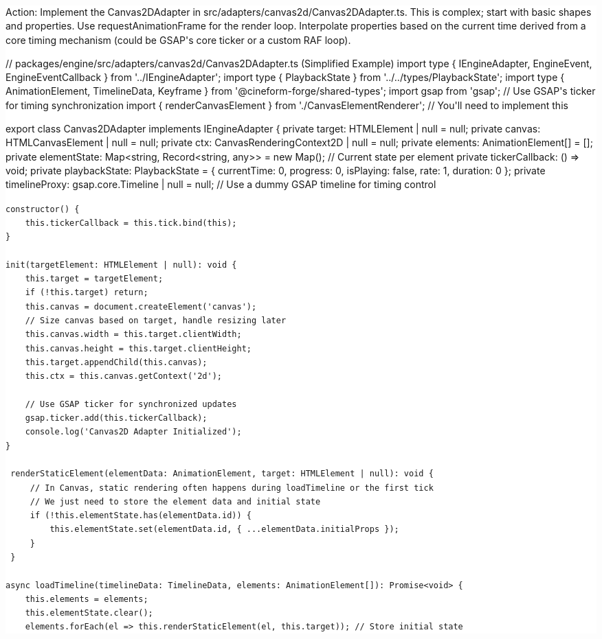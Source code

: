 
Action: Implement the Canvas2DAdapter in src/adapters/canvas2d/Canvas2DAdapter.ts. This is complex; start with basic shapes and properties. Use requestAnimationFrame for the render loop. Interpolate properties based on the current time derived from a core timing mechanism (could be GSAP's core ticker or a custom RAF loop).

// packages/engine/src/adapters/canvas2d/Canvas2DAdapter.ts (Simplified Example)
import type { IEngineAdapter, EngineEvent, EngineEventCallback } from '../IEngineAdapter';
import type { PlaybackState } from '../../types/PlaybackState';
import type { AnimationElement, TimelineData, Keyframe } from '@cineform-forge/shared-types';
import gsap from 'gsap'; // Use GSAP's ticker for timing synchronization
import { renderCanvasElement } from './CanvasElementRenderer'; // You'll need to implement this

export class Canvas2DAdapter implements IEngineAdapter {
    private target: HTMLElement | null = null;
    private canvas: HTMLCanvasElement | null = null;
    private ctx: CanvasRenderingContext2D | null = null;
    private elements: AnimationElement[] = [];
    private elementState: Map<string, Record<string, any>> = new Map(); // Current state per element
    private tickerCallback: () => void;
    private playbackState: PlaybackState = { currentTime: 0, progress: 0, isPlaying: false, rate: 1, duration: 0 };
    private timelineProxy: gsap.core.Timeline | null = null; // Use a dummy GSAP timeline for timing control

    constructor() {
        this.tickerCallback = this.tick.bind(this);
    }

    init(targetElement: HTMLElement | null): void {
        this.target = targetElement;
        if (!this.target) return;
        this.canvas = document.createElement('canvas');
        // Size canvas based on target, handle resizing later
        this.canvas.width = this.target.clientWidth;
        this.canvas.height = this.target.clientHeight;
        this.target.appendChild(this.canvas);
        this.ctx = this.canvas.getContext('2d');

        // Use GSAP ticker for synchronized updates
        gsap.ticker.add(this.tickerCallback);
        console.log('Canvas2D Adapter Initialized');
    }

     renderStaticElement(elementData: AnimationElement, target: HTMLElement | null): void {
         // In Canvas, static rendering often happens during loadTimeline or the first tick
         // We just need to store the element data and initial state
         if (!this.elementState.has(elementData.id)) {
             this.elementState.set(elementData.id, { ...elementData.initialProps });
         }
     }

    async loadTimeline(timelineData: TimelineData, elements: AnimationElement[]): Promise<void> {
        this.elements = elements;
        this.elementState.clear();
        elements.forEach(el => this.renderStaticElement(el, this.target)); // Store initial state
